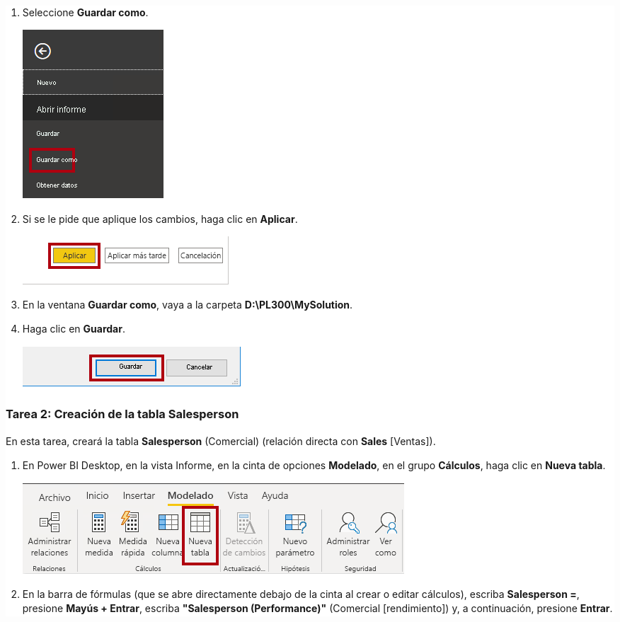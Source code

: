 1. Seleccione **Guardar como**.

    ![Imagen 34](Linked_image_Files/05-create-dax-calculations-in-power-bi-desktop_image6.png)

1. Si se le pide que aplique los cambios, haga clic en **Aplicar**.

    ![Imagen 25](Linked_image_Files/05-create-dax-calculations-in-power-bi-desktop_image7.png)

1. En la ventana **Guardar como**, vaya a la carpeta **D:\PL300\MySolution**.

1. Haga clic en **Guardar**.

    ![Imagen 13](Linked_image_Files/05-create-dax-calculations-in-power-bi-desktop_image8.png)

### <a name="task-2-create-the-salesperson-table"></a>**Tarea 2: Creación de la tabla Salesperson**

En esta tarea, creará la tabla **Salesperson** (Comercial) (relación directa con **Sales** [Ventas]).

1. En Power BI Desktop, en la vista Informe, en la cinta de opciones **Modelado**, en el grupo **Cálculos**, haga clic en **Nueva tabla**.

    ![Imagen 1](Linked_image_Files/05-create-dax-calculations-in-power-bi-desktop_image9.png)

2. En la barra de fórmulas (que se abre directamente debajo de la cinta al crear o editar cálculos), escriba **Salesperson =**, presione **Mayús + Entrar**, escriba **"Salesperson (Performance)"** (Comercial [rendimiento]) y, a continuación, presione **Entrar**.
